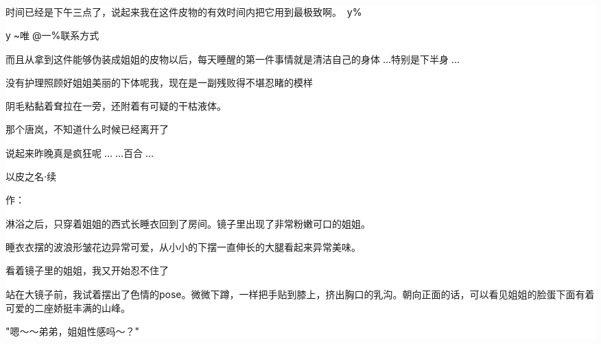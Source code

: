 



时间已经是下午三点了，说起来我在这件皮物的有效时间内把它用到最极致啊。  y%

y  ~唯 @一%联系方式



而且从拿到这件能够伪装成姐姐的皮物以后，每天睡醒的第一件事情就是清洁自己的身体 ...特别是下半身 ...





没有护理照顾好姐姐美丽的下体呢我，现在是一副残败得不堪忍睹的模样





阴毛粘黏着耷拉在一旁，还附着有可疑的干枯液体。





那个唐岚，不知道什么时候已经离开了





说起来昨晚真是疯狂呢 ... ...百合 ...











以皮之名·续





作：







淋浴之后，只穿着姐姐的西式长睡衣回到了房间。镜子里出现了非常粉嫩可口的姐姐。



睡衣衣摆的波浪形皱花边异常可爱，从小小的下摆一直伸长的大腿看起来异常美味。



看着镜子里的姐姐，我又开始忍不住了





站在大镜子前，我试着摆出了色情的pose。微微下蹲，一样把手贴到膝上，挤出胸口的乳沟。朝向正面的话，可以看见姐姐的脸蛋下面有着可爱的二座娇挺丰满的山峰。





"嗯～～弟弟，姐姐性感吗～？"
